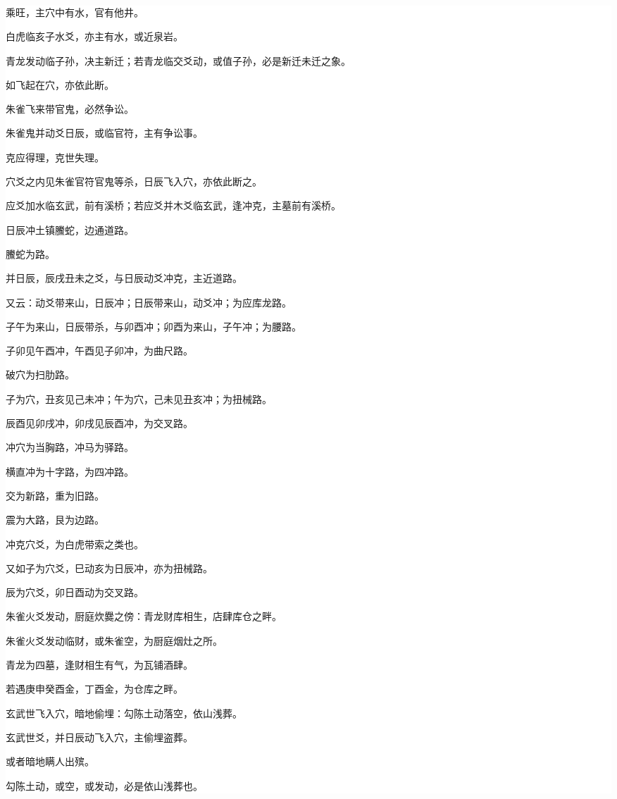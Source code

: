 乘旺，主穴中有水，官有他井。

白虎临亥子水爻，亦主有水，或近泉岩。

青龙发动临子孙，决主新迁；若青龙临交爻动，或值子孙，必是新迁未迁之象。

如飞起在穴，亦依此断。

朱雀飞来带官鬼，必然争讼。

朱雀鬼并动爻日辰，或临官符，主有争讼事。

克应得理，克世失理。

穴爻之内见朱雀官符官鬼等杀，日辰飞入穴，亦依此断之。

应爻加水临玄武，前有溪桥；若应爻并木爻临玄武，逢冲克，主墓前有溪桥。

日辰冲土镇鰧蛇，边通道路。

鰧蛇为路。

并日辰，辰戌丑未之爻，与日辰动爻冲克，主近道路。

又云：动爻带来山，日辰冲；日辰带来山，动爻冲；为应库龙路。

子午为来山，日辰带杀，与卯酉冲；卯酉为来山，子午冲；为腰路。

子卯见午酉冲，午酉见子卯冲，为曲尺路。

破穴为扫肋路。

子为穴，丑亥见己未冲；午为穴，己未见丑亥冲；为扭械路。

辰酉见卯戌冲，卯戌见辰酉冲，为交叉路。

冲穴为当胸路，冲马为驿路。

横直冲为十字路，为四冲路。

交为新路，重为旧路。

震为大路，艮为边路。

冲克穴爻，为白虎带索之类也。

又如子为穴爻，巳动亥为日辰冲，亦为扭械路。

辰为穴爻，卯日酉动为交叉路。

朱雀火爻发动，厨庭炊爨之傍：青龙财库相生，店肆库仓之畔。

朱雀火爻发动临财，或朱雀空，为厨庭烟灶之所。

青龙为四墓，逢财相生有气，为瓦铺酒肆。

若遇庚申癸酉金，丁酉金，为仓库之畔。

玄武世飞入穴，暗地偷埋：勾陈土动落空，依山浅葬。

玄武世爻，并日辰动飞入穴，主偷埋盗葬。

或者暗地瞒人出殡。

勾陈土动，或空，或发动，必是依山浅葬也。
